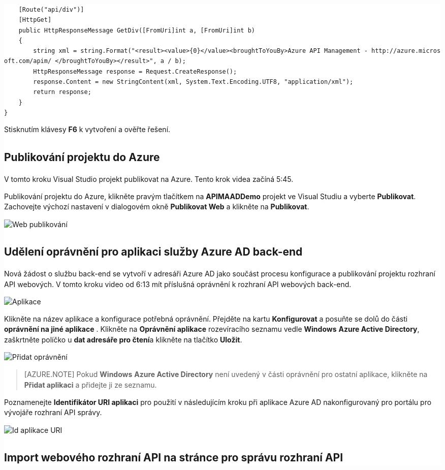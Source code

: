         [Route("api/div")]
        [HttpGet]
        public HttpResponseMessage GetDiv([FromUri]int a, [FromUri]int b)
        {
            string xml = string.Format("<result><value>{0}</value><broughtToYouBy>Azure API Management - http://azure.microsoft.com/apim/ </broughtToYouBy></result>", a / b);
            HttpResponseMessage response = Request.CreateResponse();
            response.Content = new StringContent(xml, System.Text.Encoding.UTF8, "application/xml");
            return response;
        }
    }

Stisknutím klávesy **F6** k vytvoření a ověřte řešení.

## <a name="publish-the-project-to-azure"></a>Publikování projektu do Azure

V tomto kroku Visual Studio projekt publikovat na Azure. Tento krok videa začíná 5:45.

Publikování projektu do Azure, klikněte pravým tlačítkem na **APIMAADDemo** projekt ve Visual Studiu a vyberte **Publikovat**. Zachovejte výchozí nastavení v dialogovém okně **Publikovat Web** a klikněte na **Publikovat**.

![Web publikování][api-management-web-publish]

## <a name="grant-permissions-to-the-azure-ad-backend-service-application"></a>Udělení oprávnění pro aplikaci služby Azure AD back-end

Nová žádost o službu back-end se vytvoří v adresáři Azure AD jako součást procesu konfigurace a publikování projektu rozhraní API webových. V tomto kroku video od 6:13 mít příslušná oprávnění k rozhraní API webových back-end.

![Aplikace][api-management-aad-backend-app]

Klikněte na název aplikace a konfigurace potřebná oprávnění. Přejděte na kartu **Konfigurovat** a posuňte se dolů do části **oprávnění na jiné aplikace** . Klikněte na **Oprávnění aplikace** rozevíracího seznamu vedle **Windows** **Azure Active Directory**, zaškrtněte políčko u **dat adresáře pro čtení**a klikněte na tlačítko **Uložit**.

![Přidat oprávnění][api-management-aad-add-permissions]

>[AZURE.NOTE] Pokud **Windows** **Azure Active Directory** není uvedený v části oprávnění pro ostatní aplikace, klikněte na **Přidat aplikaci** a přidejte ji ze seznamu.

Poznamenejte **Identifikátor URI aplikaci** pro použití v následujícím kroku při aplikace Azure AD nakonfigurovaný pro portálu pro vývojáře rozhraní API správy.

![Id aplikace URI][api-management-aad-sso-uri]

## <a name="import-the-web-api-into-api-management"></a>Import webového rozhraní API na stránce pro správu rozhraní API


[api-management-management-console]: ./media/api-management-howto-protect-backend-with-aad/api-management-management-console.png
[api-management-import-api]: ./media/api-management-howto-protect-backend-with-aad/api-management-import-api.png
[api-management-import-new-api]: ./media/api-management-howto-protect-backend-with-aad/api-management-import-new-api.png
[api-management-create-aad-menu]: ./media/api-management-howto-protect-backend-with-aad/api-management-create-aad-menu.png
[api-management-create-aad]: ./media/api-management-howto-protect-backend-with-aad/api-management-create-aad.png
[api-management-new-web-app]: ./media/api-management-howto-protect-backend-with-aad/api-management-new-web-app.png
[api-management-new-project]: ./media/api-management-howto-protect-backend-with-aad/api-management-new-project.png
[api-management-new-project-cloud]: ./media/api-management-howto-protect-backend-with-aad/api-management-new-project-cloud.png
[api-management-change-authentication]: ./media/api-management-howto-protect-backend-with-aad/api-management-change-authentication.png
[api-management-sign-in-vidual-studio]: ./media/api-management-howto-protect-backend-with-aad/api-management-sign-in-vidual-studio.png
[api-management-configure-web-app]: ./media/api-management-howto-protect-backend-with-aad/api-management-configure-web-app.png
[api-management-aad-domains]: ./media/api-management-howto-protect-backend-with-aad/api-management-aad-domains.png
[api-management-add-controller]: ./media/api-management-howto-protect-backend-with-aad/api-management-add-controller.png
[api-management-web-publish]: ./media/api-management-howto-protect-backend-with-aad/api-management-web-publish.png
[api-management-aad-backend-app]: ./media/api-management-howto-protect-backend-with-aad/api-management-aad-backend-app.png
[api-management-aad-add-permissions]: ./media/api-management-howto-protect-backend-with-aad/api-management-aad-add-permissions.png
[api-management-developer-portal-menu]: ./media/api-management-howto-protect-backend-with-aad/api-management-developer-portal-menu.png
[api-management-dev-portal-apis]: ./media/api-management-howto-protect-backend-with-aad/api-management-dev-portal-apis.png
[api-management-dev-portal-try-it]: ./media/api-management-howto-protect-backend-with-aad/api-management-dev-portal-try-it.png
[api-management-dev-portal-send-401]: ./media/api-management-howto-protect-backend-with-aad/api-management-dev-portal-send-401.png
[api-management-aad-new-application-devportal]: ./media/api-management-howto-protect-backend-with-aad/api-management-aad-new-application-devportal.png
[api-management-aad-new-application-devportal-1]: ./media/api-management-howto-protect-backend-with-aad/api-management-aad-new-application-devportal-1.png
[api-management-aad-new-application-devportal-2]: ./media/api-management-howto-protect-backend-with-aad/api-management-aad-new-application-devportal-2.png
[api-management-aad-devportal-application]: ./media/api-management-howto-protect-backend-with-aad/api-management-aad-devportal-application.png
[api-management-add-authorization-server]: ./media/api-management-howto-protect-backend-with-aad/api-management-add-authorization-server.png
[api-management-aad-sso-uri]: ./media/api-management-howto-protect-backend-with-aad/api-management-aad-sso-uri.png
[api-management-aad-view-endpoints]: ./media/api-management-howto-protect-backend-with-aad/api-management-aad-view-endpoints.png
[api-management-aad-client-id]: ./media/api-management-howto-protect-backend-with-aad/api-management-aad-client-id.png
[api-management-add-authorization-server-1]: ./media/api-management-howto-protect-backend-with-aad/api-management-add-authorization-server-1.png
[api-management-add-authorization-server-2]: ./media/api-management-howto-protect-backend-with-aad/api-management-add-authorization-server-2.png
[api-management-add-authorization-server-2a]: ./media/api-management-howto-protect-backend-with-aad/api-management-add-authorization-server-2a.png
[api-management-add-authorization-server-3]: ./media/api-management-howto-protect-backend-with-aad/api-management-add-authorization-server-3.png
[api-management-aad-reply-url]: ./media/api-management-howto-protect-backend-with-aad/api-management-aad-reply-url.png
[api-management-add-devportal-permissions]: ./media/api-management-howto-protect-backend-with-aad/api-management-add-devportal-permissions.png
[api-management-aad-add-app-permissions]: ./media/api-management-howto-protect-backend-with-aad/api-management-aad-add-app-permissions.png
[api-management-aad-add-delegated-permissions]: ./media/api-management-howto-protect-backend-with-aad/api-management-aad-add-delegated-permissions.png
[api-management-calc-api]: ./media/api-management-howto-protect-backend-with-aad/api-management-calc-api.png
[api-management-enable-aad-calculator]: ./media/api-management-howto-protect-backend-with-aad/api-management-enable-aad-calculator.png
[api-management-devportal-authorization-code]: ./media/api-management-howto-protect-backend-with-aad/api-management-devportal-authorization-code.png
[api-management-devportal-response]: ./media/api-management-howto-protect-backend-with-aad/api-management-devportal-response.png
[api-management-calc-authorization-server]: ./media/api-management-howto-protect-backend-with-aad/api-management-calc-authorization-server.png
[api-management-add-authorization-server-1a]: ./media/api-management-howto-protect-backend-with-aad/api-management-add-authorization-server-1a.png
[api-management-client-credentials]: ./media/api-management-howto-protect-backend-with-aad/api-management-client-credentials.png
[api-management-new-aad-application-menu]: ./media/api-management-howto-protect-backend-with-aad/api-management-new-aad-application-menu.png
[Vytvořit instanci služby správy rozhraní API]: api-management-get-started.md#create-service-instance
[Správa první rozhraní API]: api-management-get-started.md